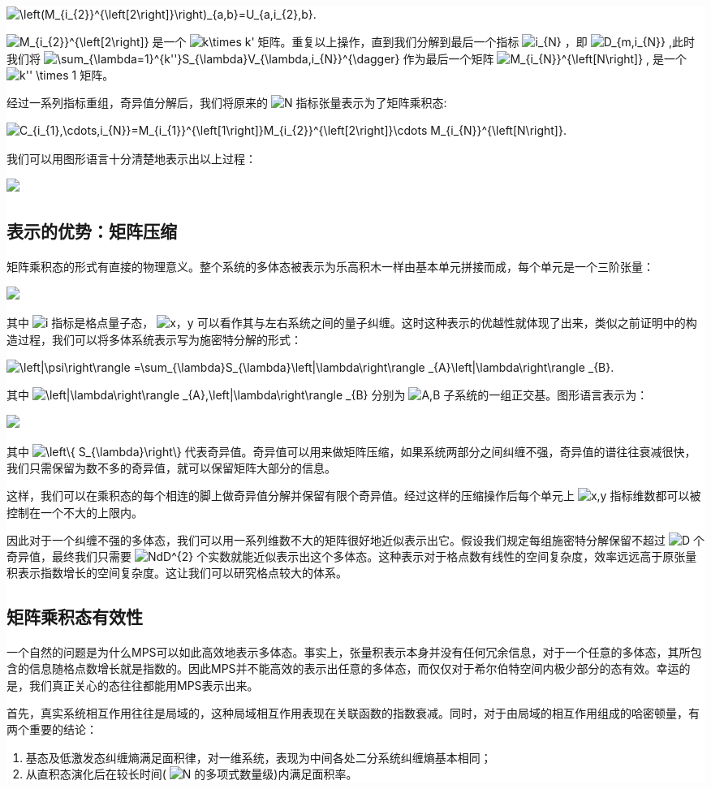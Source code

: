 
<img src="https://www.zhihu.com/equation?tex=\left(M_{i_{2}}^{\left[2\right]}\right)_{a,b}=U_{a,i_{2},b}.
" alt="\left(M_{i_{2}}^{\left[2\right]}\right)_{a,b}=U_{a,i_{2},b}.
" class="ee_img tr_noresize" eeimg="1">

 <img src="https://www.zhihu.com/equation?tex=M_{i_{2}}^{\left[2\right]}" alt="M_{i_{2}}^{\left[2\right]}" class="ee_img tr_noresize" eeimg="1">  是一个  <img src="https://www.zhihu.com/equation?tex=k\times k'" alt="k\times k'" class="ee_img tr_noresize" eeimg="1">  矩阵。重复以上操作，直到我们分解到最后一个指标  <img src="https://www.zhihu.com/equation?tex=i_{N}" alt="i_{N}" class="ee_img tr_noresize" eeimg="1">  ，即  <img src="https://www.zhihu.com/equation?tex=D_{m,i_{N}}" alt="D_{m,i_{N}}" class="ee_img tr_noresize" eeimg="1"> ,此时我们将  <img src="https://www.zhihu.com/equation?tex=\sum_{\lambda=1}^{k''}S_{\lambda}V_{\lambda,i_{N}}^{\dagger}" alt="\sum_{\lambda=1}^{k''}S_{\lambda}V_{\lambda,i_{N}}^{\dagger}" class="ee_img tr_noresize" eeimg="1">  作为最后一个矩阵  <img src="https://www.zhihu.com/equation?tex=M_{i_{N}}^{\left[N\right]}" alt="M_{i_{N}}^{\left[N\right]}" class="ee_img tr_noresize" eeimg="1"> , 是一个  <img src="https://www.zhihu.com/equation?tex=k'' \times 1" alt="k'' \times 1" class="ee_img tr_noresize" eeimg="1">  矩阵。

经过一系列指标重组，奇异值分解后，我们将原来的 <img src="https://www.zhihu.com/equation?tex=N" alt="N" class="ee_img tr_noresize" eeimg="1"> 指标张量表示为了矩阵乘积态:


<img src="https://www.zhihu.com/equation?tex=C_{i_{1},\cdots,i_{N}}=M_{i_{1}}^{\left[1\right]}M_{i_{2}}^{\left[2\right]}\cdots M_{i_{N}}^{\left[N\right]}.
" alt="C_{i_{1},\cdots,i_{N}}=M_{i_{1}}^{\left[1\right]}M_{i_{2}}^{\left[2\right]}\cdots M_{i_{N}}^{\left[N\right]}.
" class="ee_img tr_noresize" eeimg="1">

我们可以用图形语言十分清楚地表示出以上过程：

![](https://raw.githubusercontent.com/jayren3996/zhihu_articles/master/Documents/MPS/p3.png)

## 表示的优势：矩阵压缩

矩阵乘积态的形式有直接的物理意义。整个系统的多体态被表示为乐高积木一样由基本单元拼接而成，每个单元是一个三阶张量：

![](https://raw.githubusercontent.com/jayren3996/zhihu_articles/master/Documents/MPS/p4.png)

其中 <img src="https://www.zhihu.com/equation?tex=i" alt="i" class="ee_img tr_noresize" eeimg="1"> 指标是格点量子态， <img src="https://www.zhihu.com/equation?tex=x，y" alt="x，y" class="ee_img tr_noresize" eeimg="1"> 可以看作其与左右系统之间的量子纠缠。这时这种表示的优越性就体现了出来，类似之前证明中的构造过程，我们可以将多体系统表示写为施密特分解的形式：


<img src="https://www.zhihu.com/equation?tex=\left|\psi\right\rangle =\sum_{\lambda}S_{\lambda}\left|\lambda\right\rangle _{A}\left|\lambda\right\rangle _{B}.
" alt="\left|\psi\right\rangle =\sum_{\lambda}S_{\lambda}\left|\lambda\right\rangle _{A}\left|\lambda\right\rangle _{B}.
" class="ee_img tr_noresize" eeimg="1">

其中  <img src="https://www.zhihu.com/equation?tex=\left|\lambda\right\rangle _{A},\left|\lambda\right\rangle _{B}" alt="\left|\lambda\right\rangle _{A},\left|\lambda\right\rangle _{B}" class="ee_img tr_noresize" eeimg="1">  分别为 <img src="https://www.zhihu.com/equation?tex=A,B" alt="A,B" class="ee_img tr_noresize" eeimg="1"> 子系统的一组正交基。图形语言表示为：

![](https://raw.githubusercontent.com/jayren3996/zhihu_articles/master/Documents/MPS/p5.png)

其中  <img src="https://www.zhihu.com/equation?tex=\left\{ S_{\lambda}\right\}" alt="\left\{ S_{\lambda}\right\}" class="ee_img tr_noresize" eeimg="1">  代表奇异值。奇异值可以用来做矩阵压缩，如果系统两部分之间纠缠不强，奇异值的谱往往衰减很快，我们只需保留为数不多的奇异值，就可以保留矩阵大部分的信息。

这样，我们可以在乘积态的每个相连的脚上做奇异值分解并保留有限个奇异值。经过这样的压缩操作后每个单元上  <img src="https://www.zhihu.com/equation?tex=x,y" alt="x,y" class="ee_img tr_noresize" eeimg="1">  指标维数都可以被控制在一个不大的上限内。

因此对于一个纠缠不强的多体态，我们可以用一系列维数不大的矩阵很好地近似表示出它。假设我们规定每组施密特分解保留不超过  <img src="https://www.zhihu.com/equation?tex=D" alt="D" class="ee_img tr_noresize" eeimg="1">  个奇异值，最终我们只需要  <img src="https://www.zhihu.com/equation?tex=NdD^{2}" alt="NdD^{2}" class="ee_img tr_noresize" eeimg="1">  个实数就能近似表示出这个多体态。这种表示对于格点数有线性的空间复杂度，效率远远高于原张量积表示指数增长的空间复杂度。这让我们可以研究格点较大的体系。

## 矩阵乘积态有效性

一个自然的问题是为什么MPS可以如此高效地表示多体态。事实上，张量积表示本身并没有任何冗余信息，对于一个任意的多体态，其所包含的信息随格点数增长就是指数的。因此MPS并不能高效的表示出任意的多体态，而仅仅对于希尔伯特空间内极少部分的态有效。幸运的是，我们真正关心的态往往都能用MPS表示出来。

首先，真实系统相互作用往往是局域的，这种局域相互作用表现在关联函数的指数衰减。同时，对于由局域的相互作用组成的哈密顿量，有两个重要的结论：

1. 基态及低激发态纠缠熵满足面积律，对一维系统，表现为中间各处二分系统纠缠熵基本相同；
2. 从直积态演化后在较长时间( <img src="https://www.zhihu.com/equation?tex=N" alt="N" class="ee_img tr_noresize" eeimg="1"> 的多项式数量级)内满足面积率。
